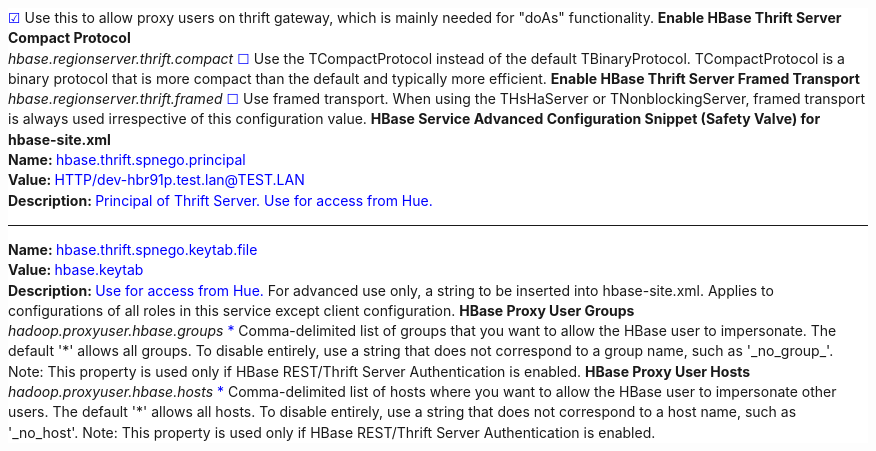 </td>
<td><span style="color: blue">☑</span></td>
<td>Use this to allow proxy users on thrift gateway, which is mainly needed for "doAs" functionality.</td>
</tr>
<tr>
<td><b>Enable HBase Thrift Server Compact Protocol</b><br>
<i>hbase.regionserver.thrift.compact</i>
</td>
<td><span style="color: blue">☐</span></td>
<td>Use the TCompactProtocol instead of the default TBinaryProtocol. TCompactProtocol is a binary protocol that is more compact than the default and typically more efficient.</td>
</tr>
<tr>
<td><b>Enable HBase Thrift Server Framed Transport</b><br>
<i>hbase.regionserver.thrift.framed</i>
</td>
<td><span style="color: blue">☐</span></td>
<td>Use framed transport. When using the THsHaServer or TNonblockingServer, framed transport is always used irrespective of this configuration value.</td>
</tr>
<tr>
<td><b>HBase Service Advanced Configuration Snippet (Safety Valve) for hbase-site.xml</b><br>
</td>
<td><b>Name:&nbsp;</b><span style="color: blue">hbase.thrift.spnego.principal</span><br>
<b>Value:&nbsp;</b><span style="color: blue">HTTP/dev-hbr91p.test.lan@TEST.LAN</span><br>
<b>Description:&nbsp;</b><span style="color: blue">Principal of Thrift Server. Use for access from Hue.</span><br>
<hr>
<b>Name:&nbsp;</b><span style="color: blue">hbase.thrift.spnego.keytab.file</span><br>
<b>Value:&nbsp;</b><span style="color: blue">hbase.keytab</span><br>
<b>Description:&nbsp;</b><span style="color: blue">Use for access from Hue.</span>
</td>
<td>For advanced use only, a string to be inserted into hbase-site.xml. Applies to configurations of all roles in this service except client configuration.</td>
</tr>
<tr>
<td><b>HBase Proxy User Groups</b><br>
<i>hadoop.proxyuser.hbase.groups</i>
</td>
<td><span style="color: blue">*</span></td>
<td>Comma-delimited list of groups that you want to allow the HBase user to impersonate. The default '*' allows all groups. To disable entirely, use a string that does not correspond to a group name, such as '_no_group_'. Note: This property is used only if HBase REST/Thrift Server Authentication is enabled.</td>
</tr>
<tr>
<td><b>HBase Proxy User Hosts</b><br>
<i>hadoop.proxyuser.hbase.hosts</i>
</td>
<td><span style="color: blue">*</span></td>
<td>Comma-delimited list of hosts where you want to allow the HBase user to impersonate other users. The default '*' allows all hosts. To disable entirely, use a string that does not correspond to a host name, such as '_no_host'. Note: This property is used only if HBase REST/Thrift Server Authentication is enabled.</td>
</tr>
</table>
